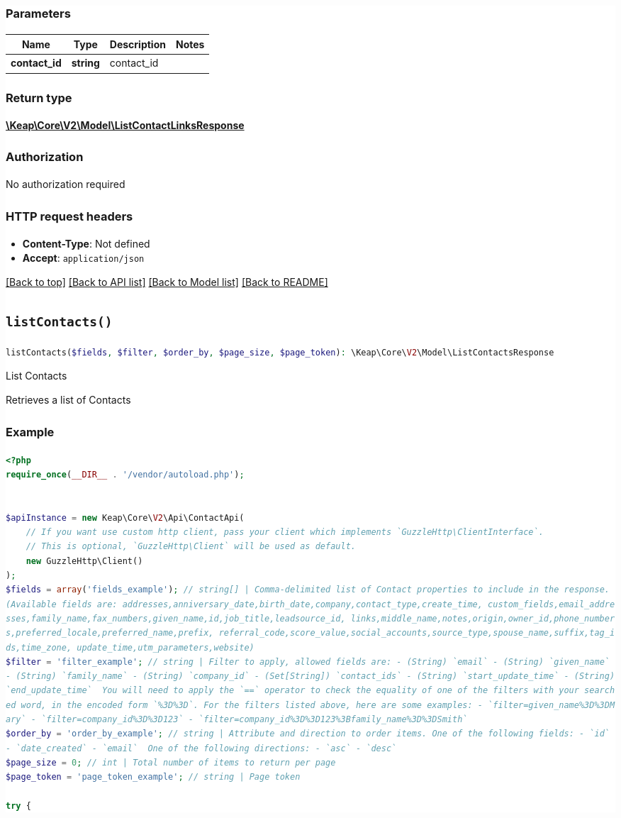 ### Parameters

| Name | Type | Description  | Notes |
| ------------- | ------------- | ------------- | ------------- |
| **contact_id** | **string**| contact_id | |

### Return type

[**\Keap\Core\V2\Model\ListContactLinksResponse**](../Model/ListContactLinksResponse.md)

### Authorization

No authorization required

### HTTP request headers

- **Content-Type**: Not defined
- **Accept**: `application/json`

[[Back to top]](#) [[Back to API list]](../../README.md#endpoints)
[[Back to Model list]](../../README.md#models)
[[Back to README]](../../README.md)

## `listContacts()`

```php
listContacts($fields, $filter, $order_by, $page_size, $page_token): \Keap\Core\V2\Model\ListContactsResponse
```

List Contacts

Retrieves a list of Contacts

### Example

```php
<?php
require_once(__DIR__ . '/vendor/autoload.php');


$apiInstance = new Keap\Core\V2\Api\ContactApi(
    // If you want use custom http client, pass your client which implements `GuzzleHttp\ClientInterface`.
    // This is optional, `GuzzleHttp\Client` will be used as default.
    new GuzzleHttp\Client()
);
$fields = array('fields_example'); // string[] | Comma-delimited list of Contact properties to include in the response. (Available fields are: addresses,anniversary_date,birth_date,company,contact_type,create_time, custom_fields,email_addresses,family_name,fax_numbers,given_name,id,job_title,leadsource_id, links,middle_name,notes,origin,owner_id,phone_numbers,preferred_locale,preferred_name,prefix, referral_code,score_value,social_accounts,source_type,spouse_name,suffix,tag_ids,time_zone, update_time,utm_parameters,website)
$filter = 'filter_example'; // string | Filter to apply, allowed fields are: - (String) `email` - (String) `given_name` - (String) `family_name` - (String) `company_id` - (Set[String]) `contact_ids` - (String) `start_update_time` - (String) `end_update_time`  You will need to apply the `==` operator to check the equality of one of the filters with your searched word, in the encoded form `%3D%3D`. For the filters listed above, here are some examples: - `filter=given_name%3D%3DMary` - `filter=company_id%3D%3D123` - `filter=company_id%3D%3D123%3Bfamily_name%3D%3DSmith`
$order_by = 'order_by_example'; // string | Attribute and direction to order items. One of the following fields: - `id` - `date_created` - `email`  One of the following directions: - `asc` - `desc`
$page_size = 0; // int | Total number of items to return per page
$page_token = 'page_token_example'; // string | Page token

try {
```